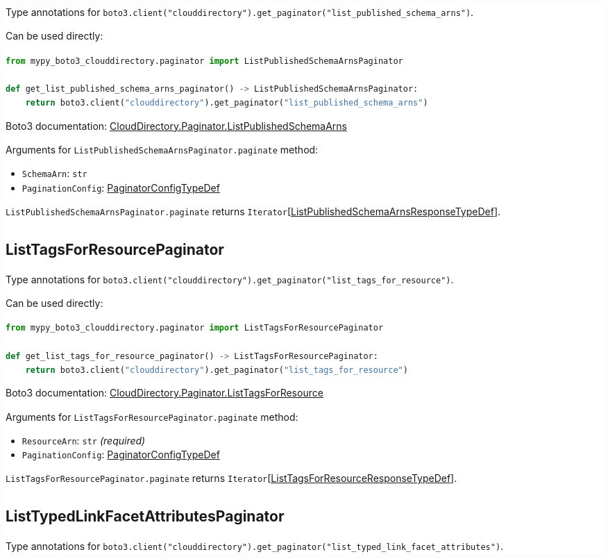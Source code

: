 Type annotations for
`boto3.client("clouddirectory").get_paginator("list_published_schema_arns")`.

Can be used directly:

```python
from mypy_boto3_clouddirectory.paginator import ListPublishedSchemaArnsPaginator

def get_list_published_schema_arns_paginator() -> ListPublishedSchemaArnsPaginator:
    return boto3.client("clouddirectory").get_paginator("list_published_schema_arns")
```

Boto3 documentation:
[CloudDirectory.Paginator.ListPublishedSchemaArns](https://boto3.amazonaws.com/v1/documentation/api/1.17.72/reference/services/clouddirectory.html#CloudDirectory.Paginator.ListPublishedSchemaArns)

Arguments for `ListPublishedSchemaArnsPaginator.paginate` method:

- `SchemaArn`: `str`
- `PaginationConfig`:
  [PaginatorConfigTypeDef](./type_defs.md#paginatorconfigtypedef)

`ListPublishedSchemaArnsPaginator.paginate` returns
`Iterator`\[[ListPublishedSchemaArnsResponseTypeDef](./type_defs.md#listpublishedschemaarnsresponsetypedef)\].

## ListTagsForResourcePaginator

Type annotations for
`boto3.client("clouddirectory").get_paginator("list_tags_for_resource")`.

Can be used directly:

```python
from mypy_boto3_clouddirectory.paginator import ListTagsForResourcePaginator

def get_list_tags_for_resource_paginator() -> ListTagsForResourcePaginator:
    return boto3.client("clouddirectory").get_paginator("list_tags_for_resource")
```

Boto3 documentation:
[CloudDirectory.Paginator.ListTagsForResource](https://boto3.amazonaws.com/v1/documentation/api/1.17.72/reference/services/clouddirectory.html#CloudDirectory.Paginator.ListTagsForResource)

Arguments for `ListTagsForResourcePaginator.paginate` method:

- `ResourceArn`: `str` *(required)*
- `PaginationConfig`:
  [PaginatorConfigTypeDef](./type_defs.md#paginatorconfigtypedef)

`ListTagsForResourcePaginator.paginate` returns
`Iterator`\[[ListTagsForResourceResponseTypeDef](./type_defs.md#listtagsforresourceresponsetypedef)\].

## ListTypedLinkFacetAttributesPaginator

Type annotations for
`boto3.client("clouddirectory").get_paginator("list_typed_link_facet_attributes")`.
